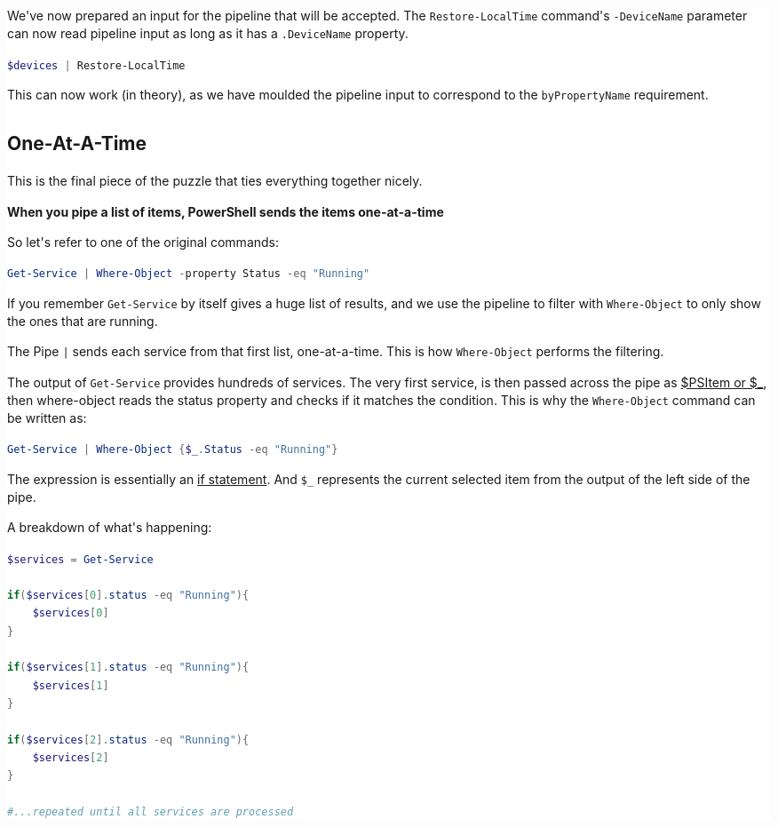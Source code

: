 We've now prepared an input for the pipeline that will be accepted. The `Restore-LocalTime` command's `-DeviceName` parameter can now read pipeline input as long as it has a `.DeviceName` property. 

```powershell
$devices | Restore-LocalTime
```

This can now work (in theory), as we have moulded the pipeline input to correspond to the `byPropertyName` requirement.

## One-At-A-Time

This is the final piece of the puzzle that ties everything together nicely.

**When you pipe a list of items, PowerShell sends the items one-at-a-time**

So let's refer to one of the original commands:

```powershell
Get-Service | Where-Object -property Status -eq "Running"
```

If you remember `Get-Service` by itself gives a huge list of results, and we use the pipeline to filter with `Where-Object` to only show the ones that are running.

The Pipe `|` sends each service from that first list, one-at-a-time. This is how `Where-Object` performs the filtering. 

The output of `Get-Service` provides hundreds of services. The very first service, is then passed across the pipe as [$PSItem or $_], then where-object reads the status property and checks if it matches the condition. This is why the `Where-Object` command can be written as:

```powershell
Get-Service | Where-Object {$_.Status -eq "Running"}
```

The expression is essentially an [if statement]. And `$_` represents the current selected item from the output of the left side of the pipe.

A breakdown of what's happening:

```powershell
$services = Get-Service

if($services[0].status -eq "Running"){
	$services[0]
}

if($services[1].status -eq "Running"){
	$services[1]
}

if($services[2].status -eq "Running"){
	$services[2]
}

#...repeated until all services are processed
```


[$_ Variable]: https://kasmichta.github.io/hjkl/docs/PowerShell/psitem.html
[$PSItem or $_]: https://kasmichta.github.io/hjkl/docs/PowerShell/psitem.html
[variable]: https://kasmichta.github.io/hjkl/docs/PowerShell/variables.html
[.gettype() method]: https://kasmichta.github.io/hjkl/docs/PowerShell/data-structures.html#gettype
[array]: https://kasmichta.github.io/hjkl/docs/PowerShell/data-structures.html#arrays
[Where-Object]: https://kasmichta.github.io/hjkl/docs/PowerShell/where-object.html
[syntax of Get-Help]: https://kasmichta.github.io/hjkl/docs/PowerShell/get-help.html#syntax
["equivalent"]: https://kasmichta.github.io/hjkl/docs/PowerShell/pipeline.html#pipeline-input--explicit-input
[if statement]: https://kasmichta.github.io/hjkl/docs/PowerShell/if-else.html